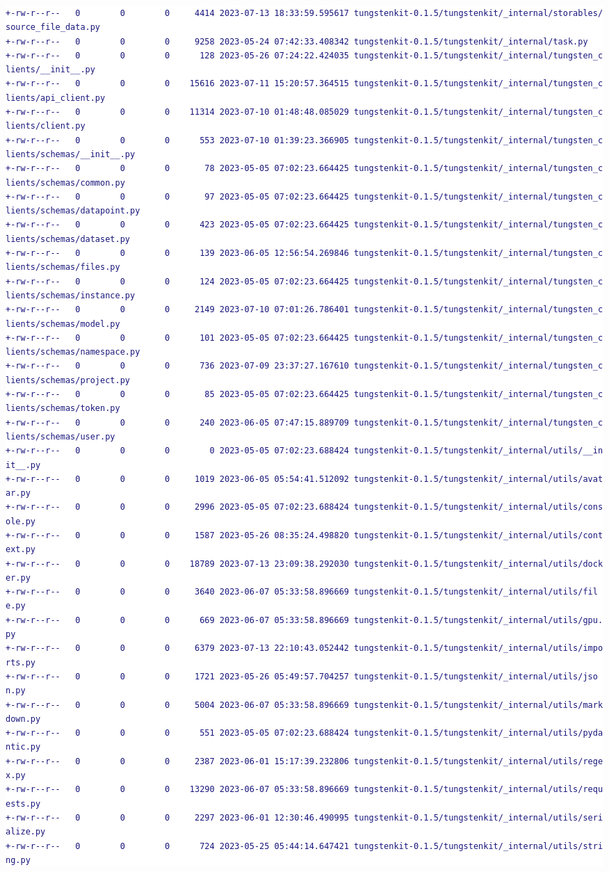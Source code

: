 ```diff
+-rw-r--r--   0        0        0     4414 2023-07-13 18:33:59.595617 tungstenkit-0.1.5/tungstenkit/_internal/storables/source_file_data.py
+-rw-r--r--   0        0        0     9258 2023-05-24 07:42:33.408342 tungstenkit-0.1.5/tungstenkit/_internal/task.py
+-rw-r--r--   0        0        0      128 2023-05-26 07:24:22.424035 tungstenkit-0.1.5/tungstenkit/_internal/tungsten_clients/__init__.py
+-rw-r--r--   0        0        0    15616 2023-07-11 15:20:57.364515 tungstenkit-0.1.5/tungstenkit/_internal/tungsten_clients/api_client.py
+-rw-r--r--   0        0        0    11314 2023-07-10 01:48:48.085029 tungstenkit-0.1.5/tungstenkit/_internal/tungsten_clients/client.py
+-rw-r--r--   0        0        0      553 2023-07-10 01:39:23.366905 tungstenkit-0.1.5/tungstenkit/_internal/tungsten_clients/schemas/__init__.py
+-rw-r--r--   0        0        0       78 2023-05-05 07:02:23.664425 tungstenkit-0.1.5/tungstenkit/_internal/tungsten_clients/schemas/common.py
+-rw-r--r--   0        0        0       97 2023-05-05 07:02:23.664425 tungstenkit-0.1.5/tungstenkit/_internal/tungsten_clients/schemas/datapoint.py
+-rw-r--r--   0        0        0      423 2023-05-05 07:02:23.664425 tungstenkit-0.1.5/tungstenkit/_internal/tungsten_clients/schemas/dataset.py
+-rw-r--r--   0        0        0      139 2023-06-05 12:56:54.269846 tungstenkit-0.1.5/tungstenkit/_internal/tungsten_clients/schemas/files.py
+-rw-r--r--   0        0        0      124 2023-05-05 07:02:23.664425 tungstenkit-0.1.5/tungstenkit/_internal/tungsten_clients/schemas/instance.py
+-rw-r--r--   0        0        0     2149 2023-07-10 07:01:26.786401 tungstenkit-0.1.5/tungstenkit/_internal/tungsten_clients/schemas/model.py
+-rw-r--r--   0        0        0      101 2023-05-05 07:02:23.664425 tungstenkit-0.1.5/tungstenkit/_internal/tungsten_clients/schemas/namespace.py
+-rw-r--r--   0        0        0      736 2023-07-09 23:37:27.167610 tungstenkit-0.1.5/tungstenkit/_internal/tungsten_clients/schemas/project.py
+-rw-r--r--   0        0        0       85 2023-05-05 07:02:23.664425 tungstenkit-0.1.5/tungstenkit/_internal/tungsten_clients/schemas/token.py
+-rw-r--r--   0        0        0      240 2023-06-05 07:47:15.889709 tungstenkit-0.1.5/tungstenkit/_internal/tungsten_clients/schemas/user.py
+-rw-r--r--   0        0        0        0 2023-05-05 07:02:23.688424 tungstenkit-0.1.5/tungstenkit/_internal/utils/__init__.py
+-rw-r--r--   0        0        0     1019 2023-06-05 05:54:41.512092 tungstenkit-0.1.5/tungstenkit/_internal/utils/avatar.py
+-rw-r--r--   0        0        0     2996 2023-05-05 07:02:23.688424 tungstenkit-0.1.5/tungstenkit/_internal/utils/console.py
+-rw-r--r--   0        0        0     1587 2023-05-26 08:35:24.498820 tungstenkit-0.1.5/tungstenkit/_internal/utils/context.py
+-rw-r--r--   0        0        0    18789 2023-07-13 23:09:38.292030 tungstenkit-0.1.5/tungstenkit/_internal/utils/docker.py
+-rw-r--r--   0        0        0     3640 2023-06-07 05:33:58.896669 tungstenkit-0.1.5/tungstenkit/_internal/utils/file.py
+-rw-r--r--   0        0        0      669 2023-06-07 05:33:58.896669 tungstenkit-0.1.5/tungstenkit/_internal/utils/gpu.py
+-rw-r--r--   0        0        0     6379 2023-07-13 22:10:43.052442 tungstenkit-0.1.5/tungstenkit/_internal/utils/imports.py
+-rw-r--r--   0        0        0     1721 2023-05-26 05:49:57.704257 tungstenkit-0.1.5/tungstenkit/_internal/utils/json.py
+-rw-r--r--   0        0        0     5004 2023-06-07 05:33:58.896669 tungstenkit-0.1.5/tungstenkit/_internal/utils/markdown.py
+-rw-r--r--   0        0        0      551 2023-05-05 07:02:23.688424 tungstenkit-0.1.5/tungstenkit/_internal/utils/pydantic.py
+-rw-r--r--   0        0        0     2387 2023-06-01 15:17:39.232806 tungstenkit-0.1.5/tungstenkit/_internal/utils/regex.py
+-rw-r--r--   0        0        0    13290 2023-06-07 05:33:58.896669 tungstenkit-0.1.5/tungstenkit/_internal/utils/requests.py
+-rw-r--r--   0        0        0     2297 2023-06-01 12:30:46.490995 tungstenkit-0.1.5/tungstenkit/_internal/utils/serialize.py
+-rw-r--r--   0        0        0      724 2023-05-25 05:44:14.647421 tungstenkit-0.1.5/tungstenkit/_internal/utils/string.py
```